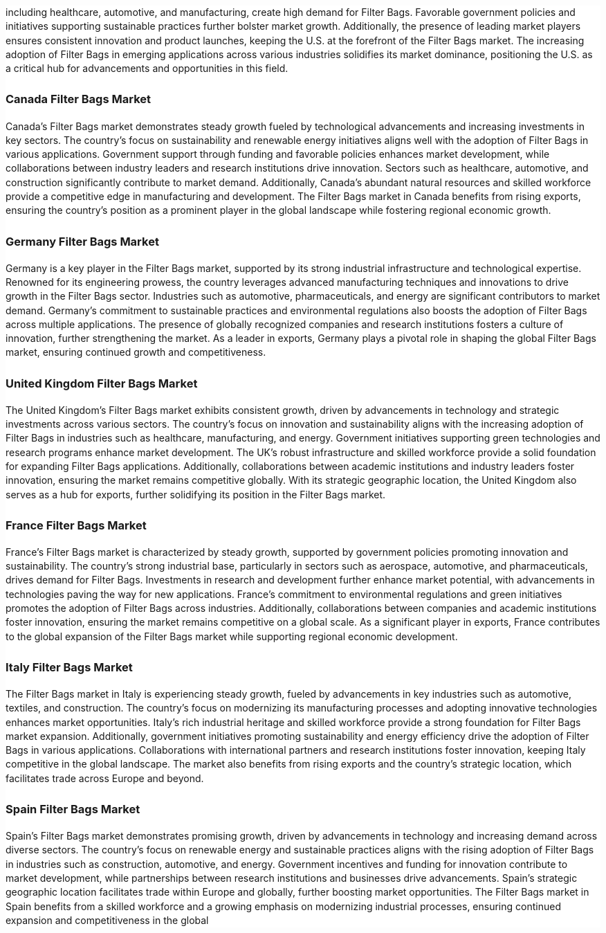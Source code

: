 including healthcare, automotive, and manufacturing, create high demand for Filter Bags. Favorable government policies and initiatives supporting sustainable practices further bolster market growth. Additionally, the presence of leading market players ensures consistent innovation and product launches, keeping the U.S. at the forefront of the Filter Bags market. The increasing adoption of Filter Bags in emerging applications across various industries solidifies its market dominance, positioning the U.S. as a critical hub for advancements and opportunities in this field.</p><h3>Canada Filter Bags Market</h3><p>Canada&rsquo;s Filter Bags market demonstrates steady growth fueled by technological advancements and increasing investments in key sectors. The country&rsquo;s focus on sustainability and renewable energy initiatives aligns well with the adoption of Filter Bags in various applications. Government support through funding and favorable policies enhances market development, while collaborations between industry leaders and research institutions drive innovation. Sectors such as healthcare, automotive, and construction significantly contribute to market demand. Additionally, Canada&rsquo;s abundant natural resources and skilled workforce provide a competitive edge in manufacturing and development. The Filter Bags market in Canada benefits from rising exports, ensuring the country&rsquo;s position as a prominent player in the global landscape while fostering regional economic growth.</p><h3>Germany Filter Bags Market</h3><p>Germany is a key player in the Filter Bags market, supported by its strong industrial infrastructure and technological expertise. Renowned for its engineering prowess, the country leverages advanced manufacturing techniques and innovations to drive growth in the Filter Bags sector. Industries such as automotive, pharmaceuticals, and energy are significant contributors to market demand. Germany&rsquo;s commitment to sustainable practices and environmental regulations also boosts the adoption of Filter Bags across multiple applications. The presence of globally recognized companies and research institutions fosters a culture of innovation, further strengthening the market. As a leader in exports, Germany plays a pivotal role in shaping the global Filter Bags market, ensuring continued growth and competitiveness.</p><h3>United Kingdom Filter Bags Market</h3><p>The United Kingdom&rsquo;s Filter Bags market exhibits consistent growth, driven by advancements in technology and strategic investments across various sectors. The country&rsquo;s focus on innovation and sustainability aligns with the increasing adoption of Filter Bags in industries such as healthcare, manufacturing, and energy. Government initiatives supporting green technologies and research programs enhance market development. The UK&rsquo;s robust infrastructure and skilled workforce provide a solid foundation for expanding Filter Bags applications. Additionally, collaborations between academic institutions and industry leaders foster innovation, ensuring the market remains competitive globally. With its strategic geographic location, the United Kingdom also serves as a hub for exports, further solidifying its position in the Filter Bags market.</p><h3>France Filter Bags Market</h3><p>France&rsquo;s Filter Bags market is characterized by steady growth, supported by government policies promoting innovation and sustainability. The country&rsquo;s strong industrial base, particularly in sectors such as aerospace, automotive, and pharmaceuticals, drives demand for Filter Bags. Investments in research and development further enhance market potential, with advancements in technologies paving the way for new applications. France&rsquo;s commitment to environmental regulations and green initiatives promotes the adoption of Filter Bags across industries. Additionally, collaborations between companies and academic institutions foster innovation, ensuring the market remains competitive on a global scale. As a significant player in exports, France contributes to the global expansion of the Filter Bags market while supporting regional economic development.</p><h3>Italy Filter Bags Market</h3><p>The Filter Bags market in Italy is experiencing steady growth, fueled by advancements in key industries such as automotive, textiles, and construction. The country&rsquo;s focus on modernizing its manufacturing processes and adopting innovative technologies enhances market opportunities. Italy&rsquo;s rich industrial heritage and skilled workforce provide a strong foundation for Filter Bags market expansion. Additionally, government initiatives promoting sustainability and energy efficiency drive the adoption of Filter Bags in various applications. Collaborations with international partners and research institutions foster innovation, keeping Italy competitive in the global landscape. The market also benefits from rising exports and the country&rsquo;s strategic location, which facilitates trade across Europe and beyond.</p><h3>Spain Filter Bags Market</h3><p>Spain&rsquo;s Filter Bags market demonstrates promising growth, driven by advancements in technology and increasing demand across diverse sectors. The country&rsquo;s focus on renewable energy and sustainable practices aligns with the rising adoption of Filter Bags in industries such as construction, automotive, and energy. Government incentives and funding for innovation contribute to market development, while partnerships between research institutions and businesses drive advancements. Spain&rsquo;s strategic geographic location facilitates trade within Europe and globally, further boosting market opportunities. The Filter Bags market in Spain benefits from a skilled workforce and a growing emphasis on modernizing industrial processes, ensuring continued expansion and competitiveness in the global